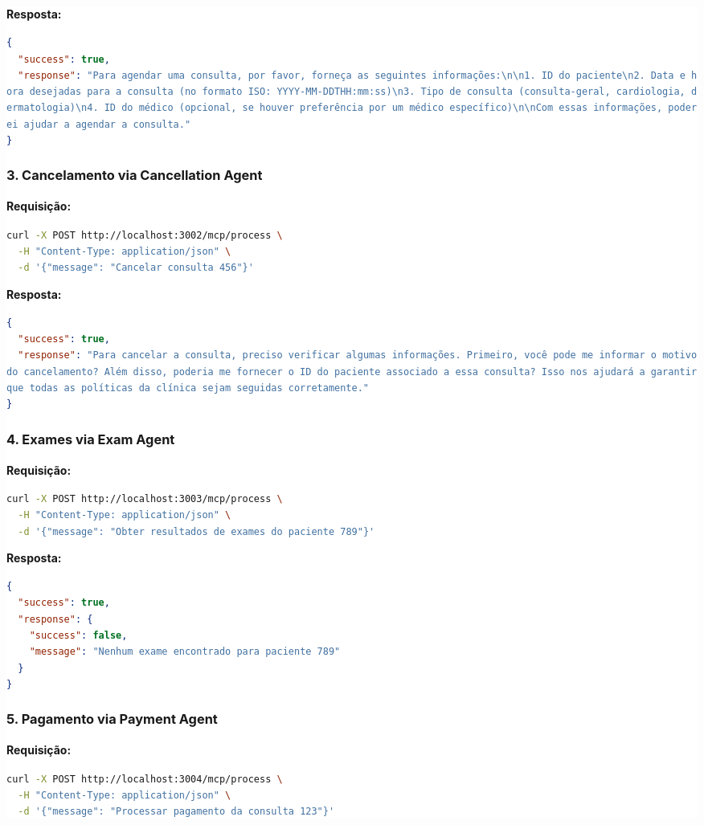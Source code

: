 **Resposta:**
```json
{
  "success": true,
  "response": "Para agendar uma consulta, por favor, forneça as seguintes informações:\n\n1. ID do paciente\n2. Data e hora desejadas para a consulta (no formato ISO: YYYY-MM-DDTHH:mm:ss)\n3. Tipo de consulta (consulta-geral, cardiologia, dermatologia)\n4. ID do médico (opcional, se houver preferência por um médico específico)\n\nCom essas informações, poderei ajudar a agendar a consulta."
}
```

### 3. Cancelamento via Cancellation Agent

**Requisição:**
```bash
curl -X POST http://localhost:3002/mcp/process \
  -H "Content-Type: application/json" \
  -d '{"message": "Cancelar consulta 456"}'
```

**Resposta:**
```json
{
  "success": true,
  "response": "Para cancelar a consulta, preciso verificar algumas informações. Primeiro, você pode me informar o motivo do cancelamento? Além disso, poderia me fornecer o ID do paciente associado a essa consulta? Isso nos ajudará a garantir que todas as políticas da clínica sejam seguidas corretamente."
}
```

### 4. Exames via Exam Agent

**Requisição:**
```bash
curl -X POST http://localhost:3003/mcp/process \
  -H "Content-Type: application/json" \
  -d '{"message": "Obter resultados de exames do paciente 789"}'
```

**Resposta:**
```json
{
  "success": true,
  "response": {
    "success": false,
    "message": "Nenhum exame encontrado para paciente 789"
  }
}
```

### 5. Pagamento via Payment Agent

**Requisição:**
```bash
curl -X POST http://localhost:3004/mcp/process \
  -H "Content-Type: application/json" \
  -d '{"message": "Processar pagamento da consulta 123"}'
```
